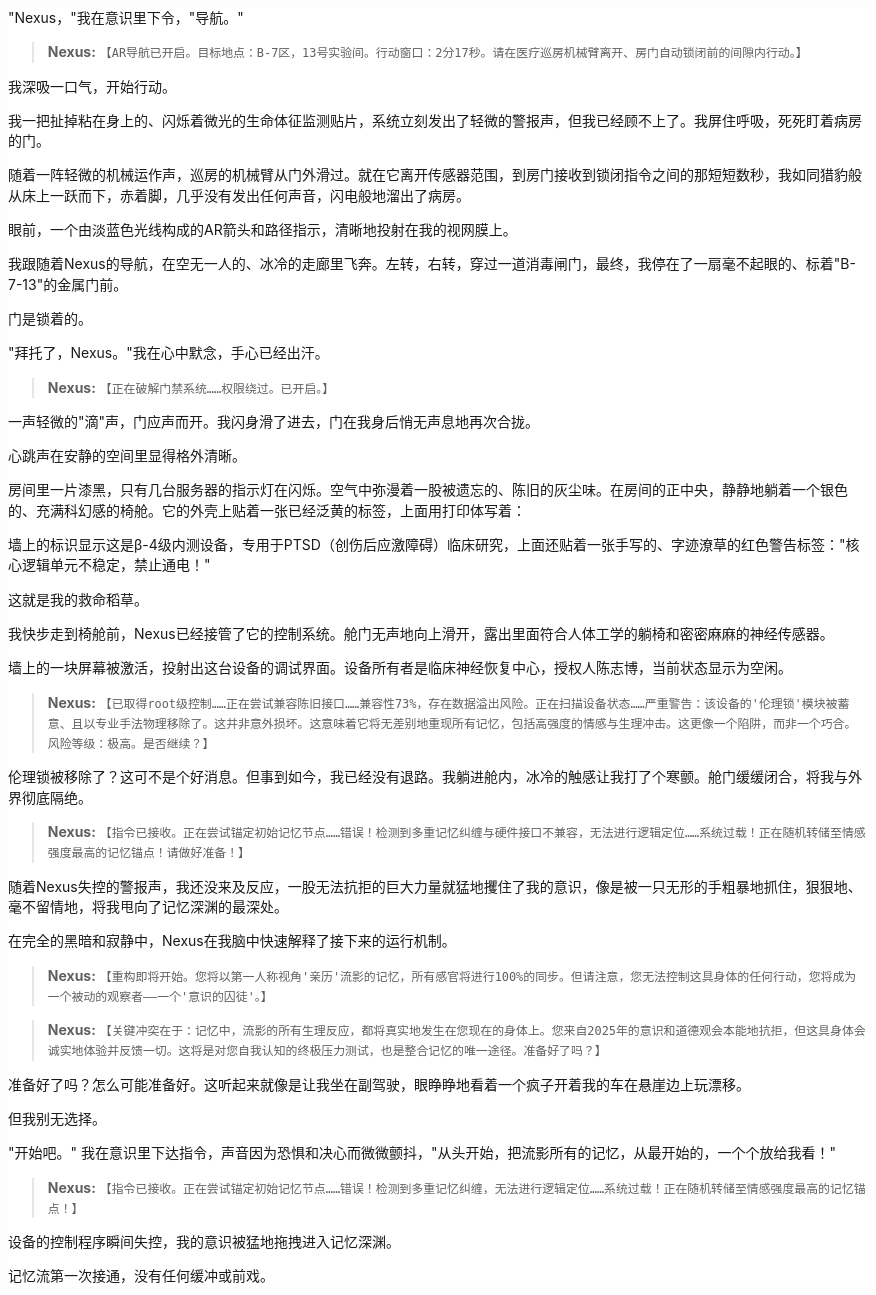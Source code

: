 "Nexus，"我在意识里下令，"导航。"

> **Nexus:** `【AR导航已开启。目标地点：B-7区，13号实验间。行动窗口：2分17秒。请在医疗巡房机械臂离开、房门自动锁闭前的间隙内行动。】`

我深吸一口气，开始行动。

我一把扯掉粘在身上的、闪烁着微光的生命体征监测贴片，系统立刻发出了轻微的警报声，但我已经顾不上了。我屏住呼吸，死死盯着病房的门。

随着一阵轻微的机械运作声，巡房的机械臂从门外滑过。就在它离开传感器范围，到房门接收到锁闭指令之间的那短短数秒，我如同猎豹般从床上一跃而下，赤着脚，几乎没有发出任何声音，闪电般地溜出了病房。

眼前，一个由淡蓝色光线构成的AR箭头和路径指示，清晰地投射在我的视网膜上。

我跟随着Nexus的导航，在空无一人的、冰冷的走廊里飞奔。左转，右转，穿过一道消毒闸门，最终，我停在了一扇毫不起眼的、标着"B-7-13"的金属门前。

门是锁着的。

"拜托了，Nexus。"我在心中默念，手心已经出汗。

> **Nexus:** `【正在破解门禁系统……权限绕过。已开启。】`

一声轻微的"滴"声，门应声而开。我闪身滑了进去，门在我身后悄无声息地再次合拢。

心跳声在安静的空间里显得格外清晰。

房间里一片漆黑，只有几台服务器的指示灯在闪烁。空气中弥漫着一股被遗忘的、陈旧的灰尘味。在房间的正中央，静静地躺着一个银色的、充满科幻感的椅舱。它的外壳上贴着一张已经泛黄的标签，上面用打印体写着：

墙上的标识显示这是β-4级内测设备，专用于PTSD（创伤后应激障碍）临床研究，上面还贴着一张手写的、字迹潦草的红色警告标签："核心逻辑单元不稳定，禁止通电！"

这就是我的救命稻草。

我快步走到椅舱前，Nexus已经接管了它的控制系统。舱门无声地向上滑开，露出里面符合人体工学的躺椅和密密麻麻的神经传感器。

墙上的一块屏幕被激活，投射出这台设备的调试界面。设备所有者是临床神经恢复中心，授权人陈志博，当前状态显示为空闲。

> **Nexus:** `【已取得root级控制……正在尝试兼容陈旧接口……兼容性73%，存在数据溢出风险。正在扫描设备状态……严重警告：该设备的'伦理锁'模块被蓄意、且以专业手法物理移除了。这并非意外损坏。这意味着它将无差别地重现所有记忆，包括高强度的情感与生理冲击。这更像一个陷阱，而非一个巧合。风险等级：极高。是否继续？】`

伦理锁被移除了？这可不是个好消息。但事到如今，我已经没有退路。我躺进舱内，冰冷的触感让我打了个寒颤。舱门缓缓闭合，将我与外界彻底隔绝。

> **Nexus:** `【指令已接收。正在尝试锚定初始记忆节点……错误！检测到多重记忆纠缠与硬件接口不兼容，无法进行逻辑定位……系统过载！正在随机转储至情感强度最高的记忆锚点！请做好准备！】`

随着Nexus失控的警报声，我还没来及反应，一股无法抗拒的巨大力量就猛地攫住了我的意识，像是被一只无形的手粗暴地抓住，狠狠地、毫不留情地，将我甩向了记忆深渊的最深处。



在完全的黑暗和寂静中，Nexus在我脑中快速解释了接下来的运行机制。

> **Nexus:** `【重构即将开始。您将以第一人称视角'亲历'流影的记忆，所有感官将进行100%的同步。但请注意，您无法控制这具身体的任何行动，您将成为一个被动的观察者——一个'意识的囚徒'。】`

> **Nexus:** `【关键冲突在于：记忆中，流影的所有生理反应，都将真实地发生在您现在的身体上。您来自2025年的意识和道德观会本能地抗拒，但这具身体会诚实地体验并反馈一切。这将是对您自我认知的终极压力测试，也是整合记忆的唯一途径。准备好了吗？】`

准备好了吗？怎么可能准备好。这听起来就像是让我坐在副驾驶，眼睁睁地看着一个疯子开着我的车在悬崖边上玩漂移。

但我别无选择。



"开始吧。" 我在意识里下达指令，声音因为恐惧和决心而微微颤抖，"从头开始，把流影所有的记忆，从最开始的，一个个放给我看！"

> **Nexus:** `【指令已接收。正在尝试锚定初始记忆节点……错误！检测到多重记忆纠缠，无法进行逻辑定位……系统过载！正在随机转储至情感强度最高的记忆锚点！】`

设备的控制程序瞬间失控，我的意识被猛地拖拽进入记忆深渊。

记忆流第一次接通，没有任何缓冲或前戏。

